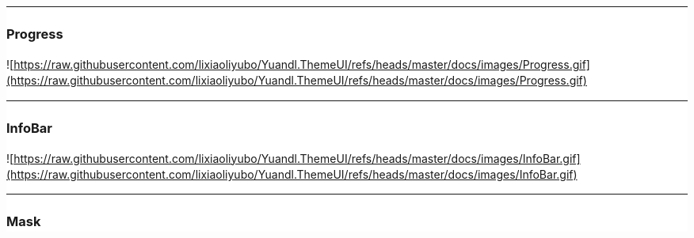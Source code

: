 ----------
### Progress

![https://raw.githubusercontent.com/lixiaoliyubo/Yuandl.ThemeUI/refs/heads/master/docs/images/Progress.gif](https://raw.githubusercontent.com/lixiaoliyubo/Yuandl.ThemeUI/refs/heads/master/docs/images/Progress.gif)

----------
### InfoBar

![https://raw.githubusercontent.com/lixiaoliyubo/Yuandl.ThemeUI/refs/heads/master/docs/images/InfoBar.gif](https://raw.githubusercontent.com/lixiaoliyubo/Yuandl.ThemeUI/refs/heads/master/docs/images/InfoBar.gif)

----------
### Mask

